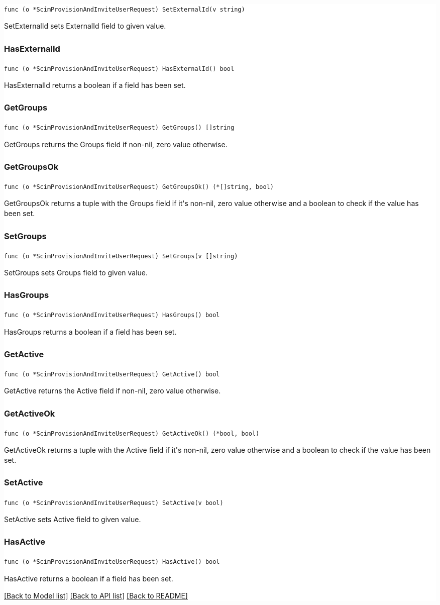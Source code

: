 `func (o *ScimProvisionAndInviteUserRequest) SetExternalId(v string)`

SetExternalId sets ExternalId field to given value.

### HasExternalId

`func (o *ScimProvisionAndInviteUserRequest) HasExternalId() bool`

HasExternalId returns a boolean if a field has been set.

### GetGroups

`func (o *ScimProvisionAndInviteUserRequest) GetGroups() []string`

GetGroups returns the Groups field if non-nil, zero value otherwise.

### GetGroupsOk

`func (o *ScimProvisionAndInviteUserRequest) GetGroupsOk() (*[]string, bool)`

GetGroupsOk returns a tuple with the Groups field if it's non-nil, zero value otherwise
and a boolean to check if the value has been set.

### SetGroups

`func (o *ScimProvisionAndInviteUserRequest) SetGroups(v []string)`

SetGroups sets Groups field to given value.

### HasGroups

`func (o *ScimProvisionAndInviteUserRequest) HasGroups() bool`

HasGroups returns a boolean if a field has been set.

### GetActive

`func (o *ScimProvisionAndInviteUserRequest) GetActive() bool`

GetActive returns the Active field if non-nil, zero value otherwise.

### GetActiveOk

`func (o *ScimProvisionAndInviteUserRequest) GetActiveOk() (*bool, bool)`

GetActiveOk returns a tuple with the Active field if it's non-nil, zero value otherwise
and a boolean to check if the value has been set.

### SetActive

`func (o *ScimProvisionAndInviteUserRequest) SetActive(v bool)`

SetActive sets Active field to given value.

### HasActive

`func (o *ScimProvisionAndInviteUserRequest) HasActive() bool`

HasActive returns a boolean if a field has been set.


[[Back to Model list]](../README.md#documentation-for-models) [[Back to API list]](../README.md#documentation-for-api-endpoints) [[Back to README]](../README.md)


